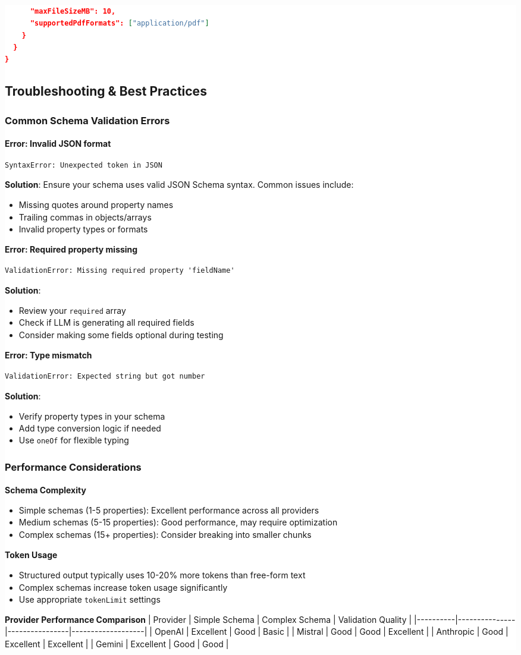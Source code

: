 ```json
      "maxFileSizeMB": 10,
      "supportedPdfFormats": ["application/pdf"]
    }
  }
}
```

## Troubleshooting & Best Practices

### Common Schema Validation Errors

**Error: Invalid JSON format**
```
SyntaxError: Unexpected token in JSON
```
**Solution**: Ensure your schema uses valid JSON Schema syntax. Common issues include:
- Missing quotes around property names
- Trailing commas in objects/arrays
- Invalid property types or formats

**Error: Required property missing**
```
ValidationError: Missing required property 'fieldName'
```
**Solution**: 
- Review your `required` array
- Check if LLM is generating all required fields
- Consider making some fields optional during testing

**Error: Type mismatch**
```
ValidationError: Expected string but got number
```
**Solution**:
- Verify property types in your schema
- Add type conversion logic if needed
- Use `oneOf` for flexible typing

### Performance Considerations

**Schema Complexity**
- Simple schemas (1-5 properties): Excellent performance across all providers
- Medium schemas (5-15 properties): Good performance, may require optimization
- Complex schemas (15+ properties): Consider breaking into smaller chunks

**Token Usage**
- Structured output typically uses 10-20% more tokens than free-form text
- Complex schemas increase token usage significantly
- Use appropriate `tokenLimit` settings

**Provider Performance Comparison**
| Provider | Simple Schema | Complex Schema | Validation Quality |
|----------|---------------|----------------|-------------------|
| OpenAI | Excellent | Good | Basic |
| Mistral | Good | Good | Excellent |
| Anthropic | Good | Excellent | Excellent |
| Gemini | Excellent | Good | Good |
